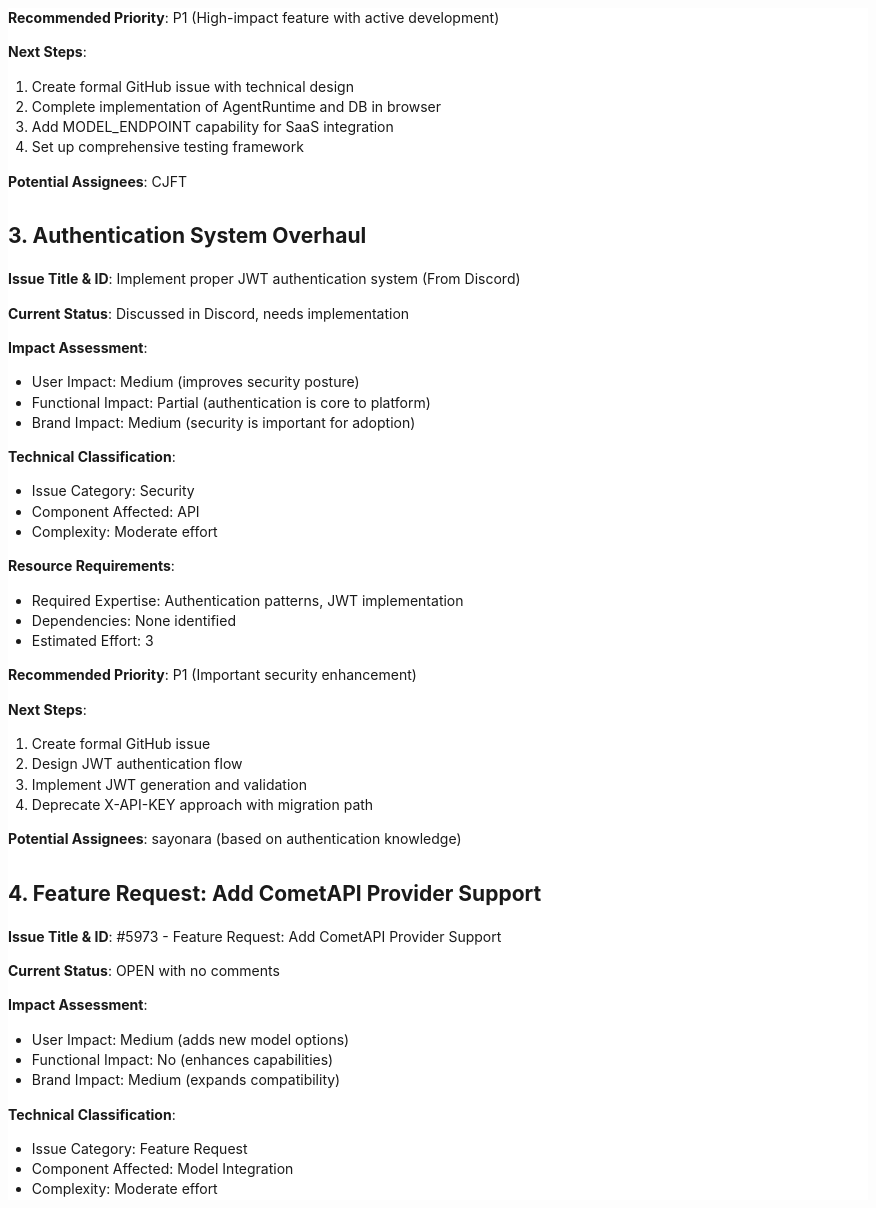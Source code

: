 **Recommended Priority**: P1 (High-impact feature with active development)

**Next Steps**:
1. Create formal GitHub issue with technical design
2. Complete implementation of AgentRuntime and DB in browser
3. Add MODEL_ENDPOINT capability for SaaS integration
4. Set up comprehensive testing framework

**Potential Assignees**: CJFT

## 3. Authentication System Overhaul

**Issue Title & ID**: Implement proper JWT authentication system (From Discord)

**Current Status**: Discussed in Discord, needs implementation

**Impact Assessment**:
- User Impact: Medium (improves security posture)
- Functional Impact: Partial (authentication is core to platform)
- Brand Impact: Medium (security is important for adoption)

**Technical Classification**:
- Issue Category: Security
- Component Affected: API
- Complexity: Moderate effort

**Resource Requirements**:
- Required Expertise: Authentication patterns, JWT implementation
- Dependencies: None identified
- Estimated Effort: 3

**Recommended Priority**: P1 (Important security enhancement)

**Next Steps**:
1. Create formal GitHub issue
2. Design JWT authentication flow
3. Implement JWT generation and validation
4. Deprecate X-API-KEY approach with migration path

**Potential Assignees**: sayonara (based on authentication knowledge)

## 4. Feature Request: Add CometAPI Provider Support

**Issue Title & ID**: #5973 - Feature Request: Add CometAPI Provider Support

**Current Status**: OPEN with no comments

**Impact Assessment**:
- User Impact: Medium (adds new model options)
- Functional Impact: No (enhances capabilities)
- Brand Impact: Medium (expands compatibility)

**Technical Classification**:
- Issue Category: Feature Request
- Component Affected: Model Integration
- Complexity: Moderate effort

